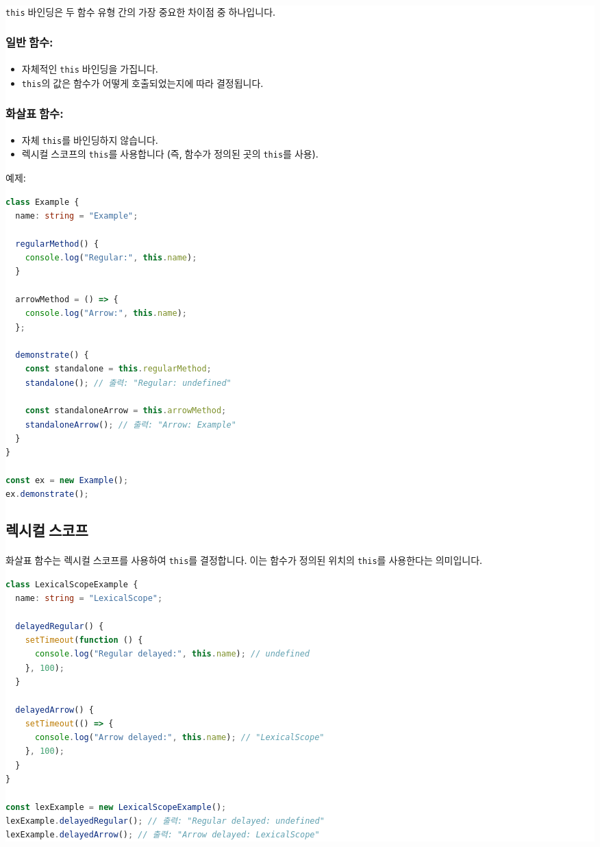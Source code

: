 `this` 바인딩은 두 함수 유형 간의 가장 중요한 차이점 중 하나입니다.

### 일반 함수:

- 자체적인 `this` 바인딩을 가집니다.
- `this`의 값은 함수가 어떻게 호출되었는지에 따라 결정됩니다.

### 화살표 함수:

- 자체 `this`를 바인딩하지 않습니다.
- 렉시컬 스코프의 `this`를 사용합니다 (즉, 함수가 정의된 곳의 `this`를 사용).

예제:

```typescript
class Example {
  name: string = "Example";

  regularMethod() {
    console.log("Regular:", this.name);
  }

  arrowMethod = () => {
    console.log("Arrow:", this.name);
  };

  demonstrate() {
    const standalone = this.regularMethod;
    standalone(); // 출력: "Regular: undefined"

    const standaloneArrow = this.arrowMethod;
    standaloneArrow(); // 출력: "Arrow: Example"
  }
}

const ex = new Example();
ex.demonstrate();
```

## 렉시컬 스코프

화살표 함수는 렉시컬 스코프를 사용하여 `this`를 결정합니다. 이는 함수가 정의된 위치의 `this`를 사용한다는 의미입니다.

```typescript
class LexicalScopeExample {
  name: string = "LexicalScope";

  delayedRegular() {
    setTimeout(function () {
      console.log("Regular delayed:", this.name); // undefined
    }, 100);
  }

  delayedArrow() {
    setTimeout(() => {
      console.log("Arrow delayed:", this.name); // "LexicalScope"
    }, 100);
  }
}

const lexExample = new LexicalScopeExample();
lexExample.delayedRegular(); // 출력: "Regular delayed: undefined"
lexExample.delayedArrow(); // 출력: "Arrow delayed: LexicalScope"
```
